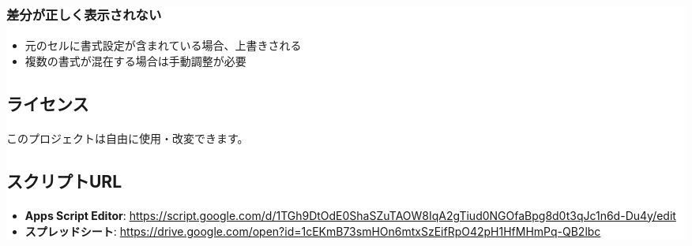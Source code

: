 ### 差分が正しく表示されない

- 元のセルに書式設定が含まれている場合、上書きされる
- 複数の書式が混在する場合は手動調整が必要

## ライセンス

このプロジェクトは自由に使用・改変できます。

## スクリプトURL

- **Apps Script Editor**: https://script.google.com/d/1TGh9DtOdE0ShaSZuTAOW8IqA2gTiud0NGOfaBpg8d0t3qJc1n6d-Du4y/edit
- **スプレッドシート**: https://drive.google.com/open?id=1cEKmB73smHOn6mtxSzEifRpO42pH1HfMHmPq-QB2lbc
